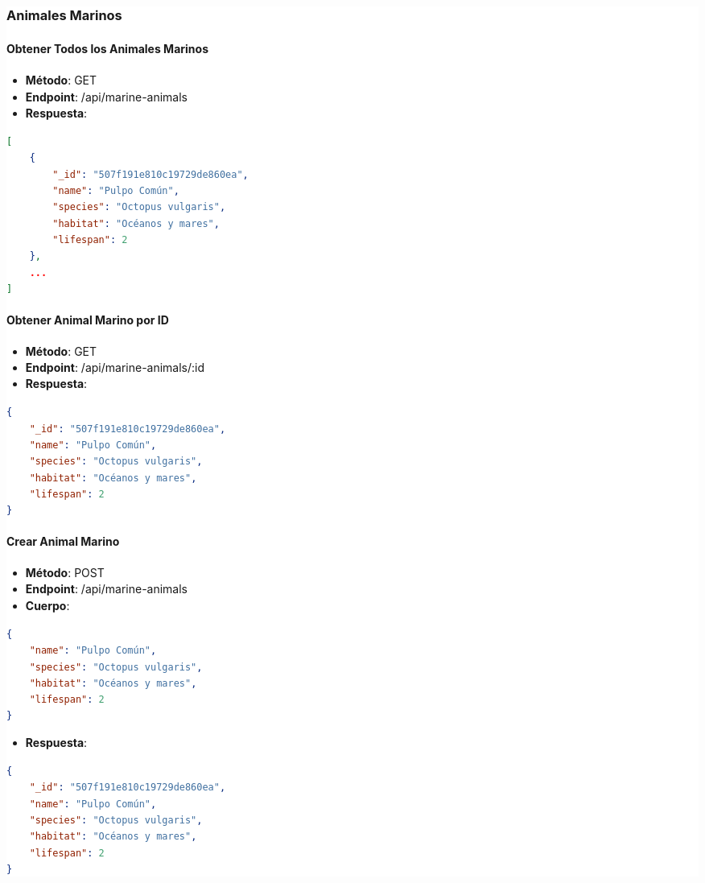 ### Animales Marinos

#### Obtener Todos los Animales Marinos
- **Método**: GET
- **Endpoint**: /api/marine-animals
- **Respuesta**:
```json
[
    {
        "_id": "507f191e810c19729de860ea",
        "name": "Pulpo Común",
        "species": "Octopus vulgaris",
        "habitat": "Océanos y mares",
        "lifespan": 2
    },
    ...
]
```

#### Obtener Animal Marino por ID
- **Método**: GET
- **Endpoint**: /api/marine-animals/:id
- **Respuesta**:
```json
{
    "_id": "507f191e810c19729de860ea",
    "name": "Pulpo Común",
    "species": "Octopus vulgaris",
    "habitat": "Océanos y mares",
    "lifespan": 2
}
```

#### Crear Animal Marino
- **Método**: POST
- **Endpoint**: /api/marine-animals
- **Cuerpo**:
```json
{
    "name": "Pulpo Común",
    "species": "Octopus vulgaris",
    "habitat": "Océanos y mares",
    "lifespan": 2
}
```
- **Respuesta**:
```json
{
    "_id": "507f191e810c19729de860ea",
    "name": "Pulpo Común",
    "species": "Octopus vulgaris",
    "habitat": "Océanos y mares",
    "lifespan": 2
}
```
